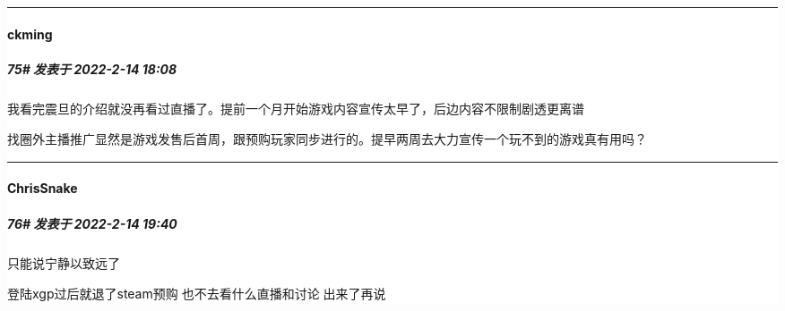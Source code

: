 *****

####  ckming  
##### 75#       发表于 2022-2-14 18:08

我看完震旦的介绍就没再看过直播了。提前一个月开始游戏内容宣传太早了，后边内容不限制剧透更离谱

找圈外主播推广显然是游戏发售后首周，跟预购玩家同步进行的。提早两周去大力宣传一个玩不到的游戏真有用吗？



*****

####  ChrisSnake  
##### 76#       发表于 2022-2-14 19:40

只能说宁静以致远了

登陆xgp过后就退了steam预购 也不去看什么直播和讨论 出来了再说

